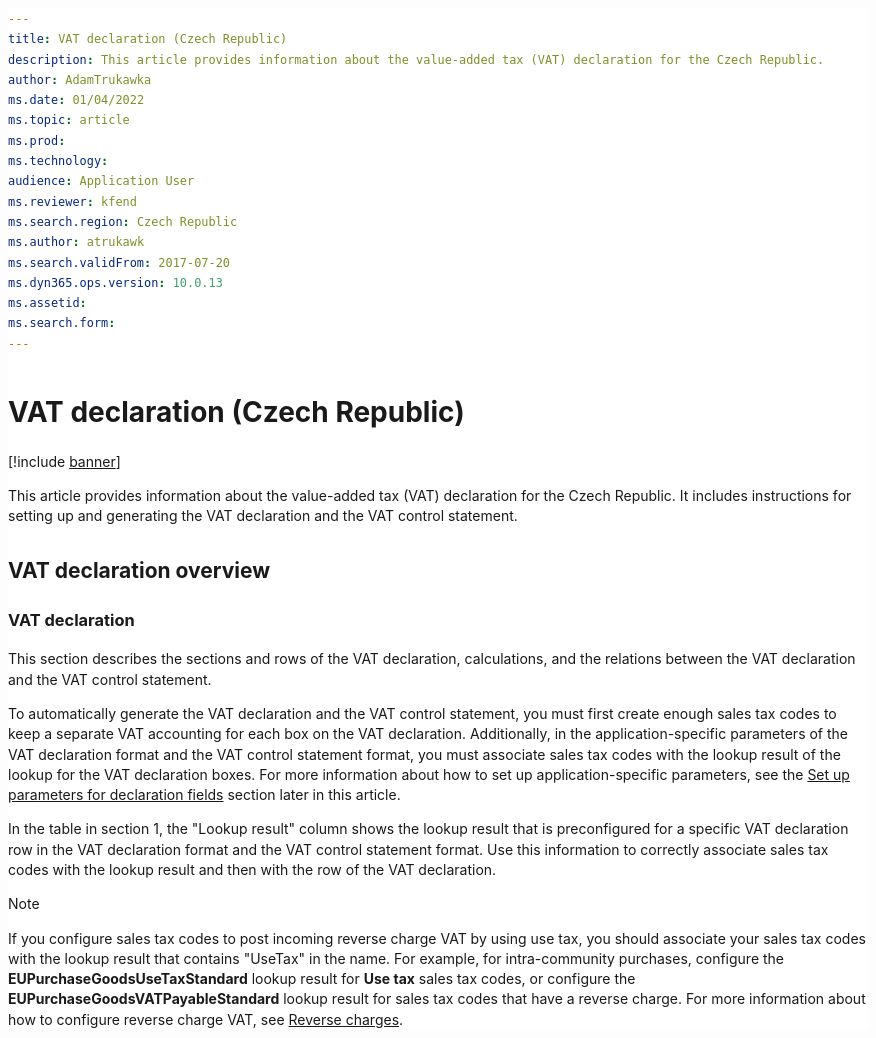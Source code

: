 ```yaml
---
title: VAT declaration (Czech Republic)
description: This article provides information about the value-added tax (VAT) declaration for the Czech Republic.
author: AdamTrukawka
ms.date: 01/04/2022
ms.topic: article
ms.prod: 
ms.technology: 
audience: Application User
ms.reviewer: kfend
ms.search.region: Czech Republic
ms.author: atrukawk
ms.search.validFrom: 2017-07-20
ms.dyn365.ops.version: 10.0.13
ms.assetid: 
ms.search.form: 
---
```


# VAT declaration (Czech Republic)

[!include [banner](../../includes/banner.md)]

This article provides information about the value-added tax (VAT) declaration for the Czech Republic. It includes instructions for setting up and generating the VAT declaration and the VAT control statement.

## <a name="overview"></a>VAT declaration overview

### VAT declaration

This section describes the sections and rows of the VAT declaration, calculations, and the relations between the VAT declaration and the VAT control statement.

To automatically generate the VAT declaration and the VAT control statement, you must first create enough sales tax codes to keep a separate VAT accounting for each box on the VAT declaration. Additionally, in the application-specific parameters of the VAT declaration format and the VAT control statement format, you must associate sales tax codes with the lookup result of the lookup for the VAT declaration boxes. For more information about how to set up application-specific parameters, see the [Set up parameters for declaration fields](#set-up-parameters-for-declaration-fields) section later in this article.

In the table in section 1, the "Lookup result" column shows the lookup result that is preconfigured for a specific VAT declaration row in the VAT declaration format and the VAT control statement format. Use this information to correctly associate sales tax codes with the lookup result and then with the row of the VAT declaration.

> [!NOTE]
> If you configure sales tax codes to post incoming reverse charge VAT by using use tax, you should associate your sales tax codes with the lookup result that contains "UseTax" in the name. For example, for intra-community purchases, configure the **EUPurchaseGoodsUseTaxStandard** lookup result for **Use tax** sales tax codes, or configure the **EUPurchaseGoodsVATPayableStandard** lookup result for sales tax codes that have a reverse charge. For more information about how to configure reverse charge VAT, see [Reverse charges](../global/emea-reverse-charge.md).
